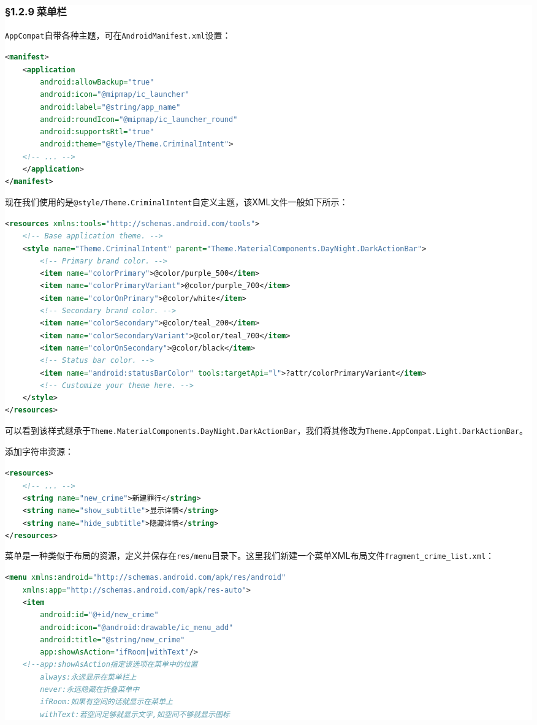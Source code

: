 ### §1.2.9 菜单栏

`AppCompat`自带各种主题，可在`AndroidManifest.xml`设置：

```xml
<manifest>
	<application
        android:allowBackup="true"
        android:icon="@mipmap/ic_launcher"
        android:label="@string/app_name"
        android:roundIcon="@mipmap/ic_launcher_round"
        android:supportsRtl="true"
        android:theme="@style/Theme.CriminalIntent">
    <!-- ... -->
    </application>
</manifest>
```

现在我们使用的是`@style/Theme.CriminalIntent`自定义主题，该XML文件一般如下所示：

```XML
<resources xmlns:tools="http://schemas.android.com/tools">
    <!-- Base application theme. -->
    <style name="Theme.CriminalIntent" parent="Theme.MaterialComponents.DayNight.DarkActionBar">
        <!-- Primary brand color. -->
        <item name="colorPrimary">@color/purple_500</item>
        <item name="colorPrimaryVariant">@color/purple_700</item>
        <item name="colorOnPrimary">@color/white</item>
        <!-- Secondary brand color. -->
        <item name="colorSecondary">@color/teal_200</item>
        <item name="colorSecondaryVariant">@color/teal_700</item>
        <item name="colorOnSecondary">@color/black</item>
        <!-- Status bar color. -->
        <item name="android:statusBarColor" tools:targetApi="l">?attr/colorPrimaryVariant</item>
        <!-- Customize your theme here. -->
    </style>
</resources>
```

可以看到该样式继承于`Theme.MaterialComponents.DayNight.DarkActionBar`，我们将其修改为`Theme.AppCompat.Light.DarkActionBar`。

添加字符串资源：

```xml
<resources>
	<!-- ... -->
    <string name="new_crime">新建罪行</string>
    <string name="show_subtitle">显示详情</string>
    <string name="hide_subtitle">隐藏详情</string>
</resources>
```

菜单是一种类似于布局的资源，定义并保存在`res/menu`目录下。这里我们新建一个菜单XML布局文件`fragment_crime_list.xml`：

```xml
<menu xmlns:android="http://schemas.android.com/apk/res/android"
    xmlns:app="http://schemas.android.com/apk/res-auto">
    <item
        android:id="@+id/new_crime"
        android:icon="@android:drawable/ic_menu_add"
        android:title="@string/new_crime"
        app:showAsAction="ifRoom|withText"/>
    <!--app:showAsAction指定该选项在菜单中的位置
		always:永远显示在菜单栏上
		never:永远隐藏在折叠菜单中
		ifRoom:如果有空间的话就显示在菜单上
		withText:若空间足够就显示文字,如空间不够就显示图标
```